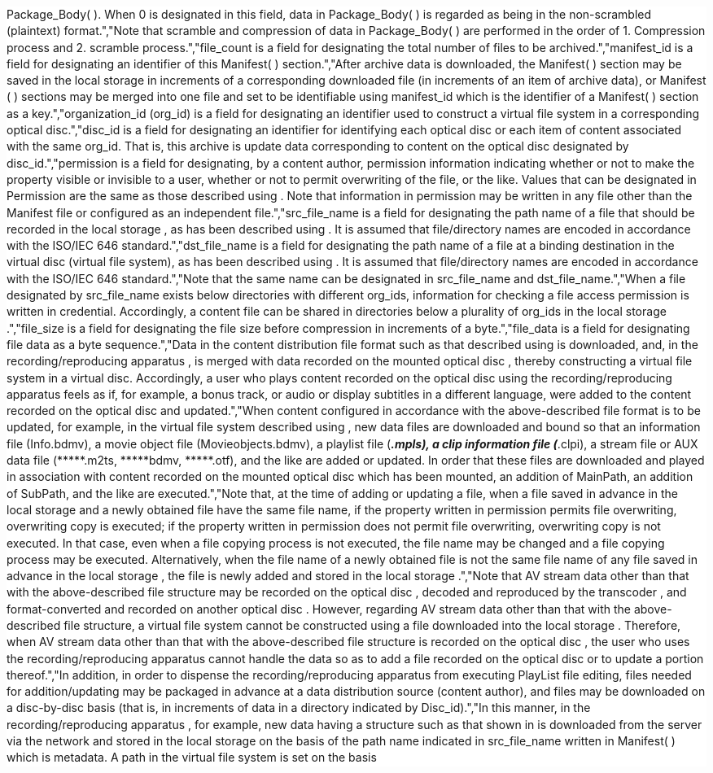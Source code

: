 Package_Body( ). When 0 is designated in this field, data in Package_Body( ) is regarded as being in the non-scrambled (plaintext) format.","Note that scramble and compression of data in Package_Body( ) are performed in the order of 1. Compression process and 2. scramble process.","file_count is a field for designating the total number of files to be archived.","manifest_id is a field for designating an identifier of this Manifest( ) section.","After archive data is downloaded, the Manifest( ) section may be saved in the local storage  in increments of a corresponding downloaded file (in increments of an item of archive data), or Manifest ( ) sections may be merged into one file and set to be identifiable using manifest_id which is the identifier of a Manifest( ) section as a key.","organization_id (org_id) is a field for designating an identifier used to construct a virtual file system in a corresponding optical disc.","disc_id is a field for designating an identifier for identifying each optical disc  or each item of content associated with the same org_id. That is, this archive is update data corresponding to content on the optical disc  designated by disc_id.","permission is a field for designating, by a content author, permission information indicating whether or not to make the property visible or invisible to a user, whether or not to permit overwriting of the file, or the like. Values that can be designated in Permission are the same as those described using . Note that information in permission may be written in any file other than the Manifest file or configured as an independent file.","src_file_name is a field for designating the path name of a file that should be recorded in the local storage , as has been described using . It is assumed that file\/directory names are encoded in accordance with the ISO\/IEC 646 standard.","dst_file_name is a field for designating the path name of a file at a binding destination in the virtual disc (virtual file system), as has been described using . It is assumed that file\/directory names are encoded in accordance with the ISO\/IEC 646 standard.","Note that the same name can be designated in src_file_name and dst_file_name.","When a file designated by src_file_name exists below directories with different org_ids, information for checking a file access permission is written in credential. Accordingly, a content file can be shared in directories below a plurality of org_ids in the local storage .","file_size is a field for designating the file size before compression in increments of a byte.","file_data is a field for designating file data as a byte sequence.","Data in the content distribution file format such as that described using  is downloaded, and, in the recording\/reproducing apparatus , is merged with data recorded on the mounted optical disc , thereby constructing a virtual file system in a virtual disc. Accordingly, a user who plays content recorded on the optical disc  using the recording\/reproducing apparatus  feels as if, for example, a bonus track, or audio or display subtitles in a different language, were added to the content recorded on the optical disc  and updated.","When content configured in accordance with the above-described file format is to be updated, for example, in the virtual file system described using , new data files are downloaded and bound so that an information file (Info.bdmv), a movie object file (Movieobjects.bdmv), a playlist file (*****.mpls), a clip information file (*****.clpi), a stream file or AUX data file (*****.m2ts, *****bdmv, *****.otf), and the like are added or updated. In order that these files are downloaded and played in association with content recorded on the mounted optical disc  which has been mounted, an addition of MainPath, an addition of SubPath, and the like are executed.","Note that, at the time of adding or updating a file, when a file saved in advance in the local storage  and a newly obtained file have the same file name, if the property written in permission permits file overwriting, overwriting copy is executed; if the property written in permission does not permit file overwriting, overwriting copy is not executed. In that case, even when a file copying process is not executed, the file name may be changed and a file copying process may be executed. Alternatively, when the file name of a newly obtained file is not the same file name of any file saved in advance in the local storage , the file is newly added and stored in the local storage .","Note that AV stream data other than that with the above-described file structure may be recorded on the optical disc , decoded and reproduced by the transcoder , and format-converted and recorded on another optical disc . However, regarding AV stream data other than that with the above-described file structure, a virtual file system cannot be constructed using a file downloaded into the local storage . Therefore, when AV stream data other than that with the above-described file structure is recorded on the optical disc , the user who uses the recording\/reproducing apparatus  cannot handle the data so as to add a file recorded on the optical disc  or to update a portion thereof.","In addition, in order to dispense the recording\/reproducing apparatus  from executing PlayList file editing, files needed for addition\/updating may be packaged in advance at a data distribution source (content author), and files may be downloaded on a disc-by-disc basis (that is, in increments of data in a directory indicated by Disc_id).","In this manner, in the recording\/reproducing apparatus , for example, new data having a structure such as that shown in  is downloaded from the server  via the network  and stored in the local storage  on the basis of the path name indicated in src_file_name written in Manifest( ) which is metadata. A path in the virtual file system is set on the basis